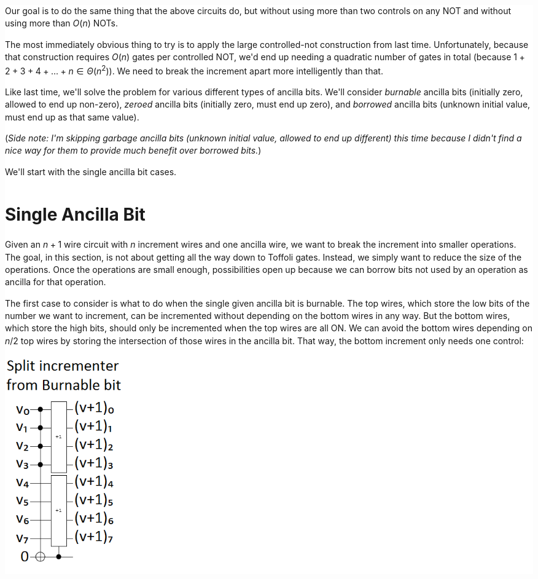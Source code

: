 Our goal is to do the same thing that the above circuits do, but without using more than two controls on any NOT and without using more than $O(n)$ NOTs.

The most immediately obvious thing to try is to apply the large controlled-not construction from last time.
Unfortunately, because that construction requires $O(n)$ gates per controlled NOT, we'd end up needing a quadratic number of gates in total (because $1 + 2 + 3 + 4 + ... + n \in \Theta(n^2)$).
We need to break the increment apart more intelligently than that.

Like last time, we'll solve the problem for various different types of ancilla bits.
We'll consider *burnable* ancilla bits (initially zero, allowed to end up non-zero), *zeroed* ancilla bits (initially zero, must end up zero), and *borrowed* ancilla bits (unknown initial value, must end up as that same value).

(*Side note: I'm skipping garbage ancilla bits (unknown initial value, allowed to end up different) this time because I didn't find a nice way for them to provide much benefit over borrowed bits.*)

We'll start with the single ancilla bit cases.

# Single Ancilla Bit

Given an $n+1$ wire circuit with $n$ increment wires and one ancilla wire, we want to break the increment into smaller operations.
The goal, in this section, is not about getting all the way down to Toffoli gates.
Instead, we simply want to reduce the size of the operations.
Once the operations are small enough, possibilities open up because we can borrow bits not used by an operation as ancilla for that operation.

The first case to consider is what to do when the single given ancilla bit is burnable.
The top wires, which store the low bits of the number we want to increment, can be incremented without depending on the bottom wires in any way.
But the bottom wires, which store the high bits, should only be incremented when the top wires are all ON.
We can avoid the bottom wires depending on $n/2$ top wires by storing the intersection of those wires in the ancilla bit.
That way, the bottom increment only needs one control:

<img src="/assets/2015-06-12-Constructing-Large-Increment-Gates/1_Burnable.png" alt="Split incrementer from Burnable bit" height="350px"/>
